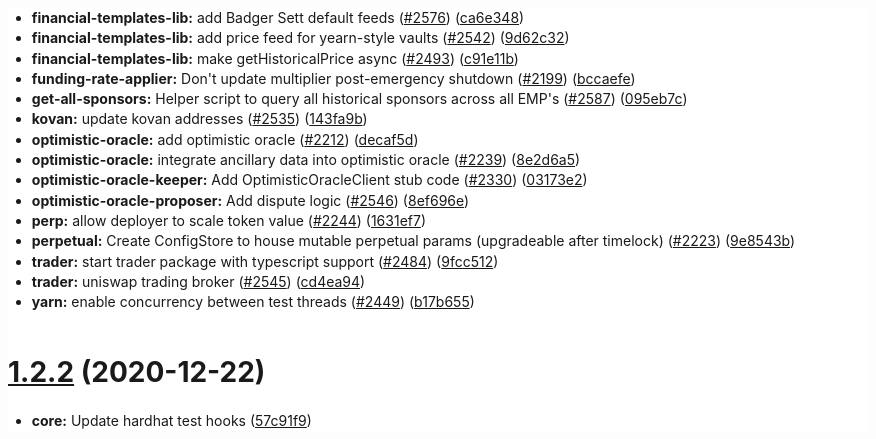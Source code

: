 - **financial-templates-lib:** add Badger Sett default feeds ([#2576](https://github.com/UMAprotocol/protocol/issues/2576)) ([ca6e348](https://github.com/UMAprotocol/protocol/commit/ca6e3488e81e311187fd792ab54673568cd12c36))
- **financial-templates-lib:** add price feed for yearn-style vaults ([#2542](https://github.com/UMAprotocol/protocol/issues/2542)) ([9d62c32](https://github.com/UMAprotocol/protocol/commit/9d62c32958a36773cfbb29daef993e3bf3dd4f3f))
- **financial-templates-lib:** make getHistoricalPrice async ([#2493](https://github.com/UMAprotocol/protocol/issues/2493)) ([c91e11b](https://github.com/UMAprotocol/protocol/commit/c91e11bad264509efd4ef98044e448e6e5b8b5f0))
- **funding-rate-applier:** Don't update multiplier post-emergency shutdown ([#2199](https://github.com/UMAprotocol/protocol/issues/2199)) ([bccaefe](https://github.com/UMAprotocol/protocol/commit/bccaefe1ee4e187af03a91c3e84512d1d5353ba6))
- **get-all-sponsors:** Helper script to query all historical sponsors across all EMP's ([#2587](https://github.com/UMAprotocol/protocol/issues/2587)) ([095eb7c](https://github.com/UMAprotocol/protocol/commit/095eb7ccec33bc48cb3c8825b007175ee53fc17f))
- **kovan:** update kovan addresses ([#2535](https://github.com/UMAprotocol/protocol/issues/2535)) ([143fa9b](https://github.com/UMAprotocol/protocol/commit/143fa9ba653a66266621d0915a64b24fcc2e83cc))
- **optimistic-oracle:** add optimistic oracle ([#2212](https://github.com/UMAprotocol/protocol/issues/2212)) ([decaf5d](https://github.com/UMAprotocol/protocol/commit/decaf5d0058741eae7ea6eb2439b077b74d59b78))
- **optimistic-oracle:** integrate ancillary data into optimistic oracle ([#2239](https://github.com/UMAprotocol/protocol/issues/2239)) ([8e2d6a5](https://github.com/UMAprotocol/protocol/commit/8e2d6a5010472e73f5116939fa3c896ca76d83b0))
- **optimistic-oracle-keeper:** Add OptimisticOracleClient stub code ([#2330](https://github.com/UMAprotocol/protocol/issues/2330)) ([03173e2](https://github.com/UMAprotocol/protocol/commit/03173e2a0abe2f2ee4adfc9e5879df1e5ac82cf7))
- **optimistic-oracle-proposer:** Add dispute logic ([#2546](https://github.com/UMAprotocol/protocol/issues/2546)) ([8ef696e](https://github.com/UMAprotocol/protocol/commit/8ef696e2b02744a820893a3c646e47496488bdfd))
- **perp:** allow deployer to scale token value ([#2244](https://github.com/UMAprotocol/protocol/issues/2244)) ([1631ef7](https://github.com/UMAprotocol/protocol/commit/1631ef7ad29aaeba756ef3b9a01c667e1343df85))
- **perpetual:** Create ConfigStore to house mutable perpetual params (upgradeable after timelock) ([#2223](https://github.com/UMAprotocol/protocol/issues/2223)) ([9e8543b](https://github.com/UMAprotocol/protocol/commit/9e8543b5ebd884e4c2fb26e23751b7e8ebd6658c))
- **trader:** start trader package with typescript support ([#2484](https://github.com/UMAprotocol/protocol/issues/2484)) ([9fcc512](https://github.com/UMAprotocol/protocol/commit/9fcc5128fe3d684f4a87e2efa3d2e49934b96766))
- **trader:** uniswap trading broker ([#2545](https://github.com/UMAprotocol/protocol/issues/2545)) ([cd4ea94](https://github.com/UMAprotocol/protocol/commit/cd4ea94206e455d107c53c58b6fa8d4c6fa6920c))
- **yarn:** enable concurrency between test threads ([#2449](https://github.com/UMAprotocol/protocol/issues/2449)) ([b17b655](https://github.com/UMAprotocol/protocol/commit/b17b6558b714a9ac9f762dccdfa95764f9dfe1b9))

# [1.2.2](https://github.com/UMAprotocol/protocol/compare/@uma/core@1.2.1...@uma/core@1.2.2) (2020-12-22)

- **core:** Update hardhat test hooks ([57c91f9](https://github.com/UMAprotocol/protocol/commit/57c91f9ff15bffde91213d4d64b78187d7b74259))
